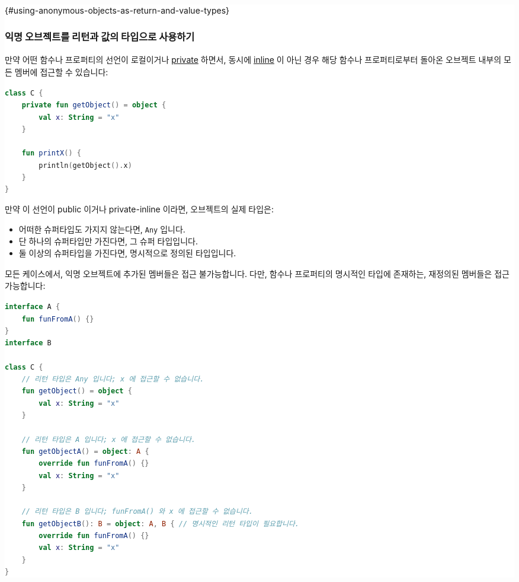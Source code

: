 {#using-anonymous-objects-as-return-and-value-types}
### 익명 오브젝트를 리턴과 값의 타입으로 사용하기

만약 어떤 함수나 프로퍼티의 선언이 로컬이거나 [private](/docs/visibility-modifiers.md#packages) 하면서, 동시에 [inline](/docs/inline-functions.md) 이 아닌 경우 
해당 함수나 프로퍼티로부터 돌아온 오브젝트 내부의 모든 멤버에 접근할 수 있습니다:

```kotlin
class C {
    private fun getObject() = object {
        val x: String = "x"
    }

    fun printX() {
        println(getObject().x)
    }
}
```

만약 이 선언이 public 이거나 private-inline 이라면, 오브젝트의 실제 타입은:

- 어떠한 슈퍼타입도 가지지 않는다면, `Any` 입니다.
- 단 하나의 슈퍼타입만 가진다면, 그 슈퍼 타입입니다.
- 둘 이상의 슈퍼타입을 가진다면, 명시적으로 정의된 타입입니다.

모든 케이스에서, 익명 오브젝트에 추가된 멤버들은 접근 불가능합니다.
다만, 함수나 프로퍼티의 명시적인 타입에 존재하는, 재정의된 멤버들은 접근 가능합니다:

```kotlin
interface A {
    fun funFromA() {}
}
interface B

class C {
    // 리턴 타입은 Any 입니다; x 에 접근할 수 없습니다.
    fun getObject() = object {
        val x: String = "x"
    }

    // 리턴 타입은 A 입니다; x 에 접근할 수 없습니다.
    fun getObjectA() = object: A {
        override fun funFromA() {}
        val x: String = "x"
    }

    // 리턴 타입은 B 입니다; funFromA() 와 x 에 접근할 수 없습니다.
    fun getObjectB(): B = object: A, B { // 명시적인 리턴 타입이 필요합니다.
        override fun funFromA() {}
        val x: String = "x"
    }
}
```
